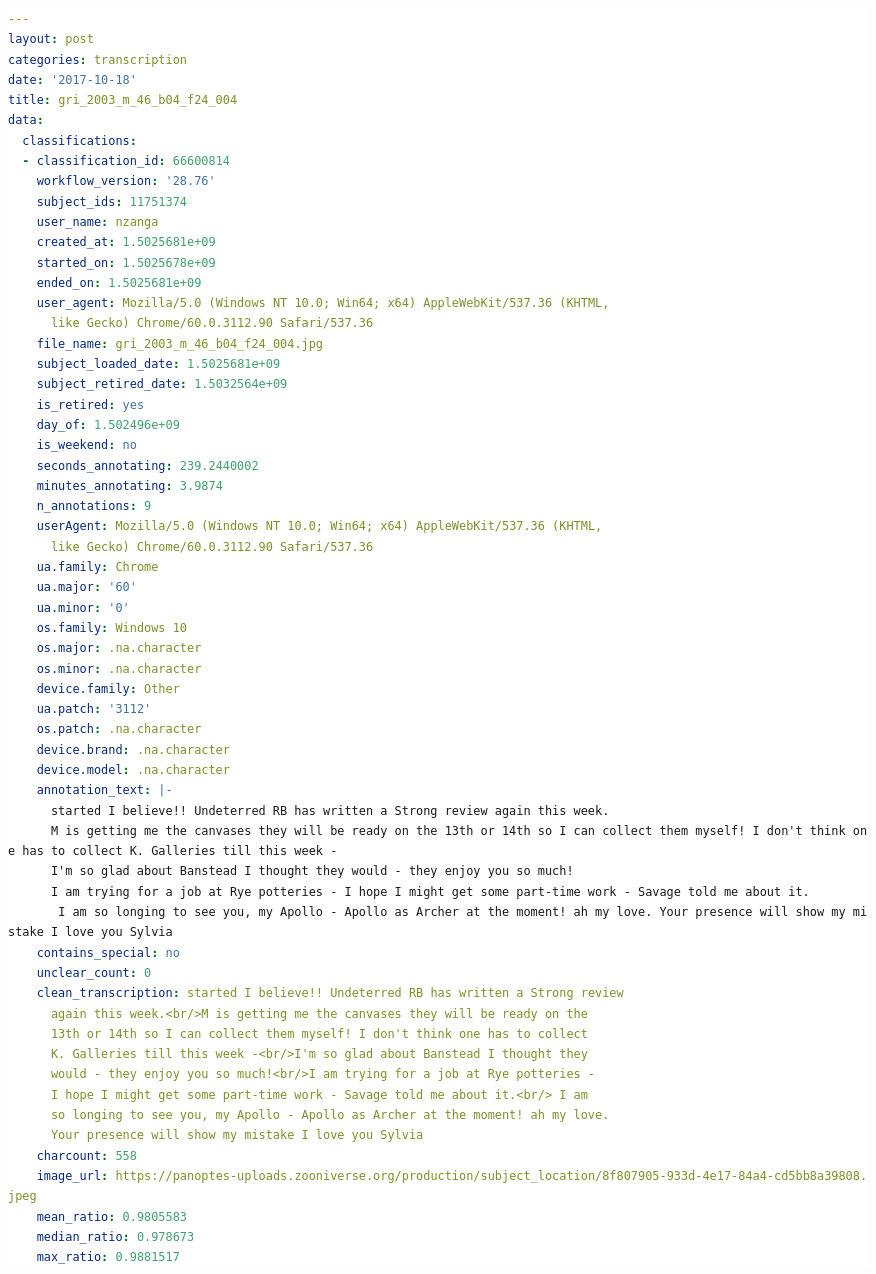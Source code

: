 ```yaml
---
layout: post
categories: transcription
date: '2017-10-18'
title: gri_2003_m_46_b04_f24_004
data:
  classifications:
  - classification_id: 66600814
    workflow_version: '28.76'
    subject_ids: 11751374
    user_name: nzanga
    created_at: 1.5025681e+09
    started_on: 1.5025678e+09
    ended_on: 1.5025681e+09
    user_agent: Mozilla/5.0 (Windows NT 10.0; Win64; x64) AppleWebKit/537.36 (KHTML,
      like Gecko) Chrome/60.0.3112.90 Safari/537.36
    file_name: gri_2003_m_46_b04_f24_004.jpg
    subject_loaded_date: 1.5025681e+09
    subject_retired_date: 1.5032564e+09
    is_retired: yes
    day_of: 1.502496e+09
    is_weekend: no
    seconds_annotating: 239.2440002
    minutes_annotating: 3.9874
    n_annotations: 9
    userAgent: Mozilla/5.0 (Windows NT 10.0; Win64; x64) AppleWebKit/537.36 (KHTML,
      like Gecko) Chrome/60.0.3112.90 Safari/537.36
    ua.family: Chrome
    ua.major: '60'
    ua.minor: '0'
    os.family: Windows 10
    os.major: .na.character
    os.minor: .na.character
    device.family: Other
    ua.patch: '3112'
    os.patch: .na.character
    device.brand: .na.character
    device.model: .na.character
    annotation_text: |-
      started I believe!! Undeterred RB has written a Strong review again this week.
      M is getting me the canvases they will be ready on the 13th or 14th so I can collect them myself! I don't think one has to collect K. Galleries till this week -
      I'm so glad about Banstead I thought they would - they enjoy you so much!
      I am trying for a job at Rye potteries - I hope I might get some part-time work - Savage told me about it.
       I am so longing to see you, my Apollo - Apollo as Archer at the moment! ah my love. Your presence will show my mistake I love you Sylvia
    contains_special: no
    unclear_count: 0
    clean_transcription: started I believe!! Undeterred RB has written a Strong review
      again this week.<br/>M is getting me the canvases they will be ready on the
      13th or 14th so I can collect them myself! I don't think one has to collect
      K. Galleries till this week -<br/>I'm so glad about Banstead I thought they
      would - they enjoy you so much!<br/>I am trying for a job at Rye potteries -
      I hope I might get some part-time work - Savage told me about it.<br/> I am
      so longing to see you, my Apollo - Apollo as Archer at the moment! ah my love.
      Your presence will show my mistake I love you Sylvia
    charcount: 558
    image_url: https://panoptes-uploads.zooniverse.org/production/subject_location/8f807905-933d-4e17-84a4-cd5bb8a39808.jpeg
    mean_ratio: 0.9805583
    median_ratio: 0.978673
    max_ratio: 0.9881517
```